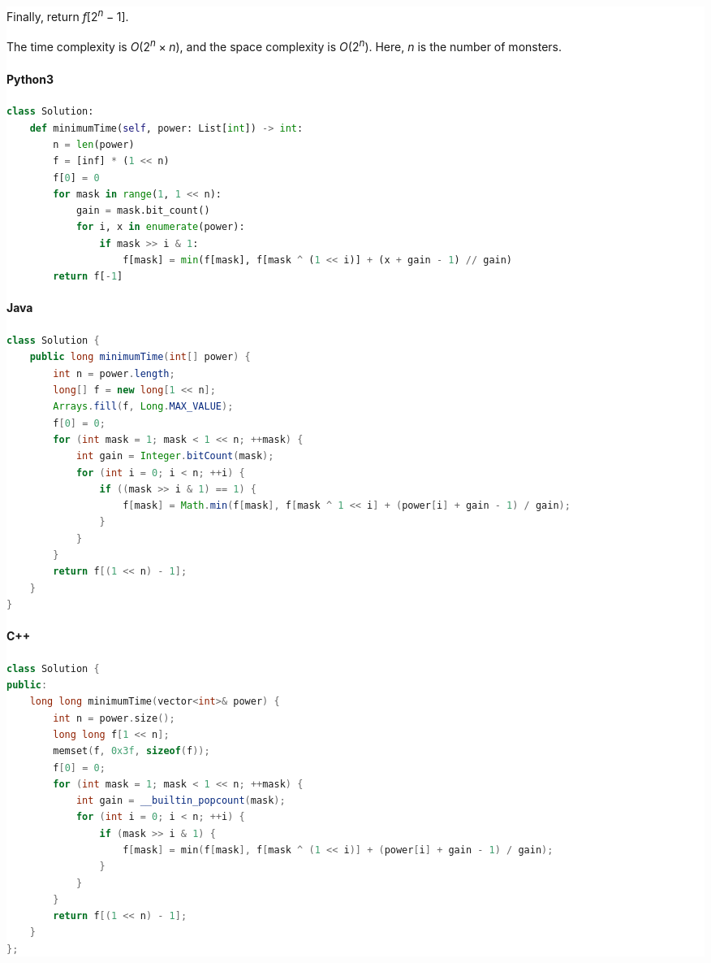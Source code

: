 Finally, return $f[2^n - 1]$.

The time complexity is $O(2^n \times n)$, and the space complexity is $O(2^n)$. Here, $n$ is the number of monsters.



#### Python3

```python
class Solution:
    def minimumTime(self, power: List[int]) -> int:
        n = len(power)
        f = [inf] * (1 << n)
        f[0] = 0
        for mask in range(1, 1 << n):
            gain = mask.bit_count()
            for i, x in enumerate(power):
                if mask >> i & 1:
                    f[mask] = min(f[mask], f[mask ^ (1 << i)] + (x + gain - 1) // gain)
        return f[-1]
```

#### Java

```java
class Solution {
    public long minimumTime(int[] power) {
        int n = power.length;
        long[] f = new long[1 << n];
        Arrays.fill(f, Long.MAX_VALUE);
        f[0] = 0;
        for (int mask = 1; mask < 1 << n; ++mask) {
            int gain = Integer.bitCount(mask);
            for (int i = 0; i < n; ++i) {
                if ((mask >> i & 1) == 1) {
                    f[mask] = Math.min(f[mask], f[mask ^ 1 << i] + (power[i] + gain - 1) / gain);
                }
            }
        }
        return f[(1 << n) - 1];
    }
}
```

#### C++

```cpp
class Solution {
public:
    long long minimumTime(vector<int>& power) {
        int n = power.size();
        long long f[1 << n];
        memset(f, 0x3f, sizeof(f));
        f[0] = 0;
        for (int mask = 1; mask < 1 << n; ++mask) {
            int gain = __builtin_popcount(mask);
            for (int i = 0; i < n; ++i) {
                if (mask >> i & 1) {
                    f[mask] = min(f[mask], f[mask ^ (1 << i)] + (power[i] + gain - 1) / gain);
                }
            }
        }
        return f[(1 << n) - 1];
    }
};
```
